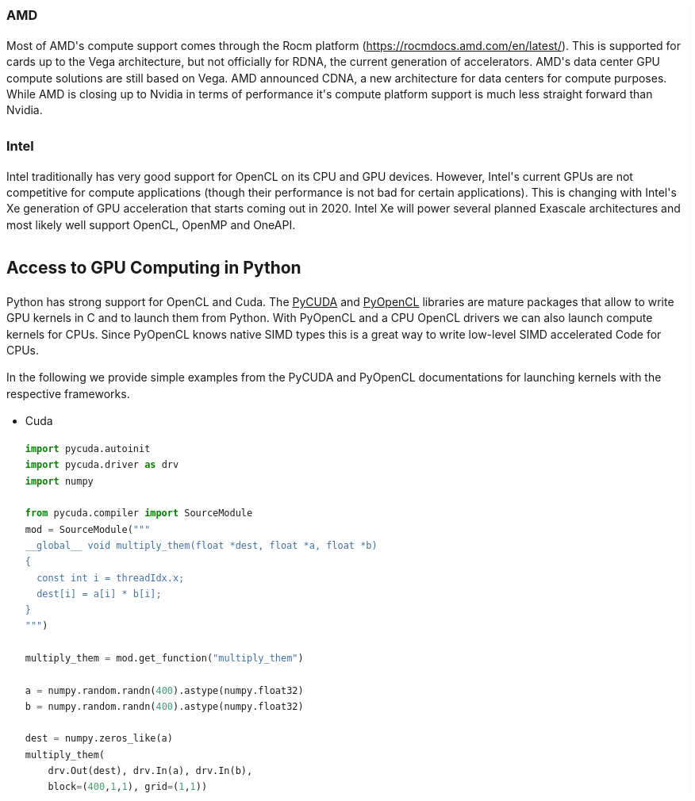 ### AMD

Most of AMD's compute support comes through the Rocm platform (https://rocmdocs.amd.com/en/latest/). This is supported for cards up to the Vega architecture, but not officially for RDNA, the current generation of accelerators. AMD's data center GPU compute solutions are still based on Vega. AMD announced CDNA, a new architecture for data centers for compute purposes. While AMD is closing up to Nvidia in terms of performance it's compute platform support is much less straight forward than Nvidia.

### Intel

Intel traditionally has very good support for OpenCL on its CPU and GPU devices. However, Intel's current GPUs are not competitive for compute applications (though their performance is not bad for certain applications). This is changing with Intel's Xe generation of GPU acceleration that starts coming out in 2020. Intel Xe will power several planned Exascale architectures and most likely well support OpenCL, OpenMP and OneAPI.

## Access to GPU Computing in Python

Python has strong support for OpenCL and Cuda. The [PyCUDA](https://documen.tician.de/pycuda/) and [PyOpenCL](https://documen.tician.de/pyopencl/) libraries are mature packages that allow to write GPU kernels in C and to launch them from Python. With PyOpenCL and a CPU OpenCL drivers we can also launch compute kernels for CPUs. Since PyOpenCL knows native SIMD types this is a great way to write low-level SIMD accelerated Code for CPUs.

In the following we provide simple examples from the PyCUDA and PyOpenCL documentations for launching kernels with the respective frameworks.

* Cuda

    ```python
    import pycuda.autoinit
    import pycuda.driver as drv
    import numpy

    from pycuda.compiler import SourceModule
    mod = SourceModule("""
    __global__ void multiply_them(float *dest, float *a, float *b)
    {
      const int i = threadIdx.x;
      dest[i] = a[i] * b[i];
    }
    """)

    multiply_them = mod.get_function("multiply_them")

    a = numpy.random.randn(400).astype(numpy.float32)
    b = numpy.random.randn(400).astype(numpy.float32)

    dest = numpy.zeros_like(a)
    multiply_them(
	    drv.Out(dest), drv.In(a), drv.In(b),
	    block=(400,1,1), grid=(1,1))
